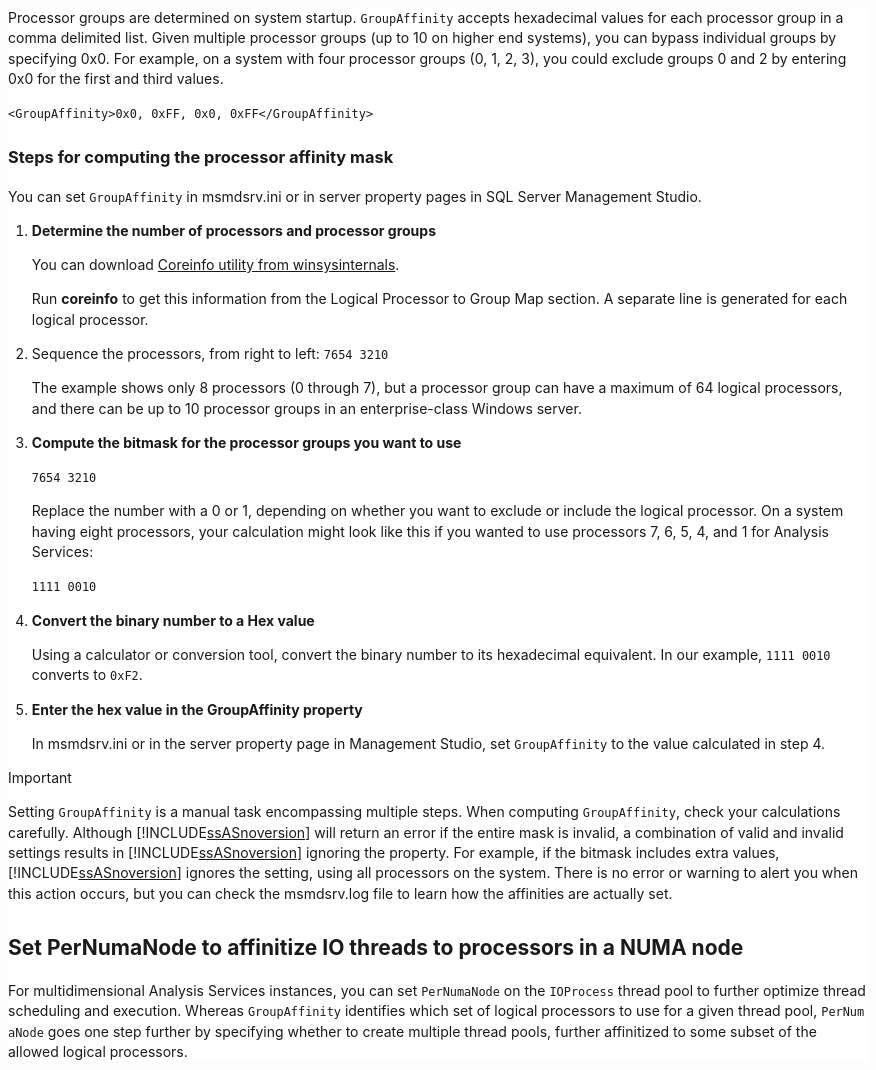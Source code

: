  Processor groups are determined on system startup. `GroupAffinity` accepts hexadecimal values for each processor group in a comma delimited list. Given multiple processor groups (up to 10 on higher end systems), you can bypass individual groups by specifying 0x0. For example, on a system with four processor groups (0, 1, 2, 3), you could exclude groups 0 and 2 by entering 0x0 for the first and third values.

 `<GroupAffinity>0x0, 0xFF, 0x0, 0xFF</GroupAffinity>`

### Steps for computing the processor affinity mask
 You can set `GroupAffinity` in msmdsrv.ini or in server property pages in SQL Server Management Studio.

1.  **Determine the number of processors and processor groups**

     You can download [Coreinfo utility from winsysinternals](https://technet.microsoft.com/sysinternals/cc835722.aspx).

     Run **coreinfo** to get this information from the Logical Processor to Group Map section. A separate line is generated for each logical processor.

2.  Sequence the processors, from right to left: `7654 3210`

     The example shows only 8 processors (0 through 7), but a processor group can have a maximum of 64 logical processors, and there can be up to 10 processor groups in an enterprise-class Windows server.

3.  **Compute the bitmask for the processor groups you want to use**

     `7654 3210`

     Replace the number with a 0 or 1, depending on whether you want to exclude or include the logical processor. On a system having eight processors, your calculation might look like this if you wanted to use processors 7, 6, 5, 4, and 1 for Analysis Services:

     `1111 0010`

4.  **Convert the binary number to a Hex value**

     Using a calculator or conversion tool, convert the binary number to its hexadecimal equivalent. In our example, `1111 0010` converts to `0xF2`.

5.  **Enter the hex value in the GroupAffinity property**

     In msmdsrv.ini or in the server property page in Management Studio, set `GroupAffinity` to the value calculated in step 4.

> [!IMPORTANT]
>  Setting `GroupAffinity` is a manual task encompassing multiple steps. When computing `GroupAffinity`, check your calculations carefully. Although [!INCLUDE[ssASnoversion](../../includes/ssasnoversion-md.md)] will return an error if the entire mask is invalid, a combination of valid and invalid settings results in [!INCLUDE[ssASnoversion](../../includes/ssasnoversion-md.md)] ignoring the property. For example, if the bitmask includes extra values, [!INCLUDE[ssASnoversion](../../includes/ssasnoversion-md.md)] ignores the setting, using all processors on the system. There is no error or warning to alert you when this action occurs, but you can check the msmdsrv.log file to learn how the affinities are actually set.

##  <a name="bkmk_pernumanode"></a> Set PerNumaNode to affinitize IO threads to processors in a NUMA node
 For multidimensional Analysis Services instances, you can set `PerNumaNode` on the `IOProcess` thread pool to further optimize thread scheduling and execution. Whereas `GroupAffinity` identifies which set of logical processors to use for a given thread pool, `PerNumaNode` goes one step further by specifying whether to create multiple thread pools, further affinitized to some subset of the allowed logical processors.
